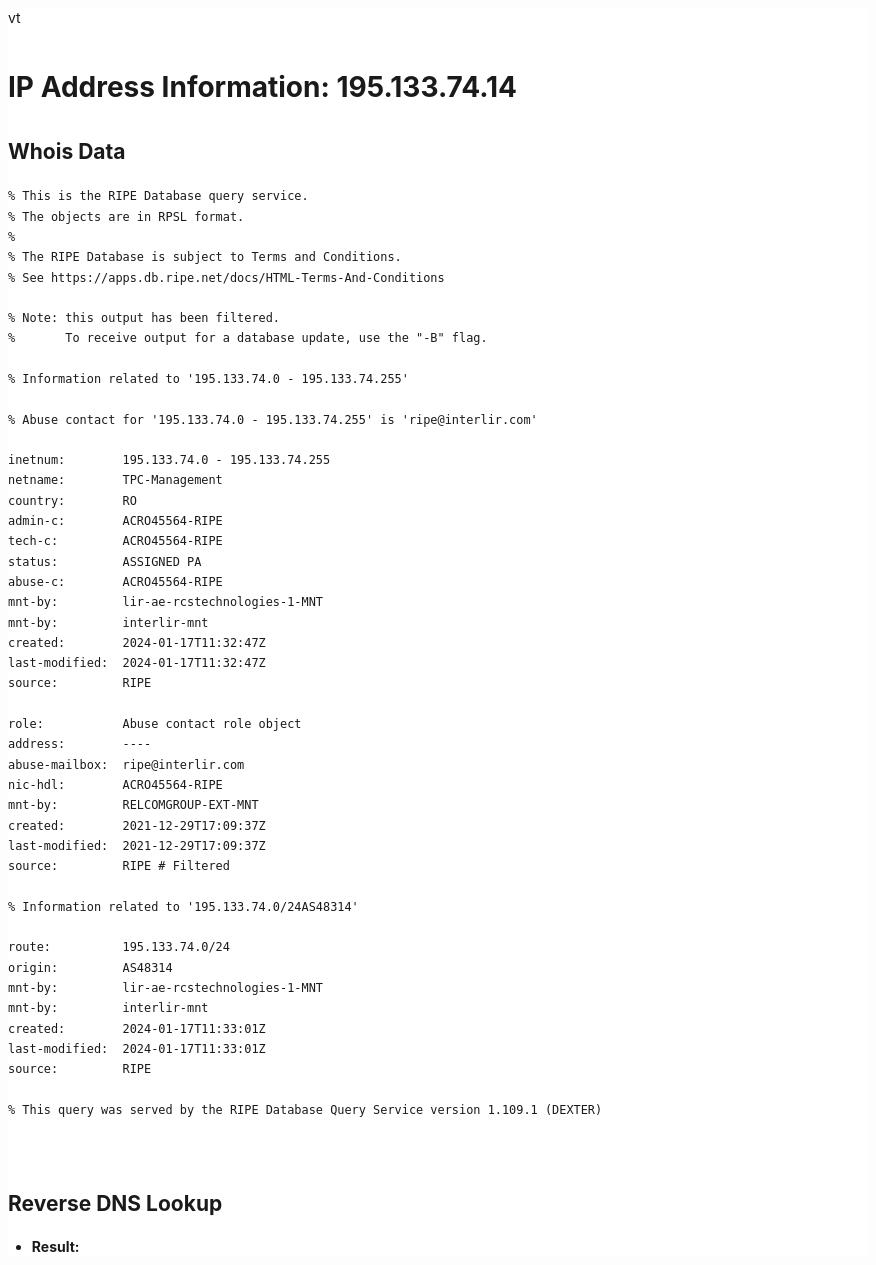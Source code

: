 vt
# IP Address Information: 195.133.74.14

## Whois Data
```
% This is the RIPE Database query service.
% The objects are in RPSL format.
%
% The RIPE Database is subject to Terms and Conditions.
% See https://apps.db.ripe.net/docs/HTML-Terms-And-Conditions

% Note: this output has been filtered.
%       To receive output for a database update, use the "-B" flag.

% Information related to '195.133.74.0 - 195.133.74.255'

% Abuse contact for '195.133.74.0 - 195.133.74.255' is 'ripe@interlir.com'

inetnum:        195.133.74.0 - 195.133.74.255
netname:        TPC-Management
country:        RO
admin-c:        ACRO45564-RIPE
tech-c:         ACRO45564-RIPE
status:         ASSIGNED PA
abuse-c:        ACRO45564-RIPE
mnt-by:         lir-ae-rcstechnologies-1-MNT
mnt-by:         interlir-mnt
created:        2024-01-17T11:32:47Z
last-modified:  2024-01-17T11:32:47Z
source:         RIPE

role:           Abuse contact role object
address:        ----
abuse-mailbox:  ripe@interlir.com
nic-hdl:        ACRO45564-RIPE
mnt-by:         RELCOMGROUP-EXT-MNT
created:        2021-12-29T17:09:37Z
last-modified:  2021-12-29T17:09:37Z
source:         RIPE # Filtered

% Information related to '195.133.74.0/24AS48314'

route:          195.133.74.0/24
origin:         AS48314
mnt-by:         lir-ae-rcstechnologies-1-MNT
mnt-by:         interlir-mnt
created:        2024-01-17T11:33:01Z
last-modified:  2024-01-17T11:33:01Z
source:         RIPE

% This query was served by the RIPE Database Query Service version 1.109.1 (DEXTER)



```
## Reverse DNS Lookup
- **Result:** 
